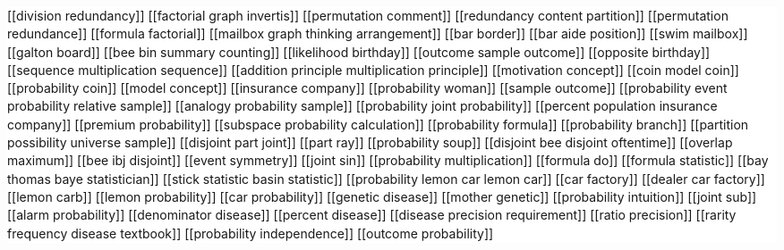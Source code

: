 [[division redundancy]]
[[factorial graph invertis]]
[[permutation comment]]
[[redundancy content partition]]
[[permutation redundance]]
[[formula factorial]]
[[mailbox graph thinking arrangement]]
[[bar border]]
[[bar aide position]]
[[swim mailbox]]
[[galton board]]
[[bee bin summary counting]]
[[likelihood birthday]]
[[outcome sample outcome]]
[[opposite birthday]]
[[sequence multiplication sequence]]
[[addition principle multiplication principle]]
[[motivation concept]]
[[coin model coin]]
[[probability coin]]
[[model concept]]
[[insurance company]]
[[probability woman]]
[[sample outcome]]
[[probability event probability relative sample]]
[[analogy probability sample]]
[[probability joint probability]]
[[percent population insurance company]]
[[premium probability]]
[[subspace probability calculation]]
[[probability formula]]
[[probability branch]]
[[partition possibility universe sample]]
[[disjoint part joint]]
[[part ray]]
[[probability soup]]
[[disjoint bee disjoint oftentime]]
[[overlap maximum]]
[[bee ibj disjoint]]
[[event symmetry]]
[[joint sin]]
[[probability multiplication]]
[[formula do]]
[[formula statistic]]
[[bay thomas baye statistician]]
[[stick statistic basin statistic]]
[[probability lemon car lemon car]]
[[car factory]]
[[dealer car factory]]
[[lemon carb]]
[[lemon probability]]
[[car probability]]
[[genetic disease]]
[[mother genetic]]
[[probability intuition]]
[[joint sub]]
[[alarm probability]]
[[denominator disease]]
[[percent disease]]
[[disease precision requirement]]
[[ratio precision]]
[[rarity frequency disease textbook]]
[[probability independence]]
[[outcome probability]]